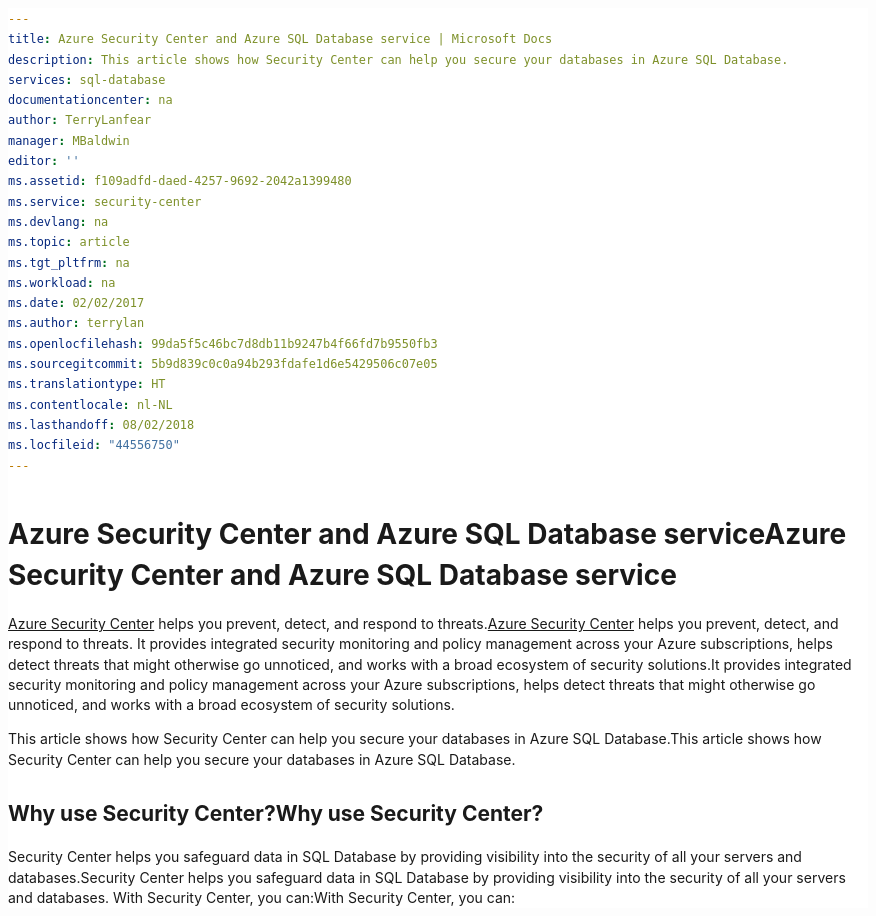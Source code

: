 ```yaml
---
title: Azure Security Center and Azure SQL Database service | Microsoft Docs
description: This article shows how Security Center can help you secure your databases in Azure SQL Database.
services: sql-database
documentationcenter: na
author: TerryLanfear
manager: MBaldwin
editor: ''
ms.assetid: f109adfd-daed-4257-9692-2042a1399480
ms.service: security-center
ms.devlang: na
ms.topic: article
ms.tgt_pltfrm: na
ms.workload: na
ms.date: 02/02/2017
ms.author: terrylan
ms.openlocfilehash: 99da5f5c46bc7d8db11b9247b4f66fd7b9550fb3
ms.sourcegitcommit: 5b9d839c0c0a94b293fdafe1d6e5429506c07e05
ms.translationtype: HT
ms.contentlocale: nl-NL
ms.lasthandoff: 08/02/2018
ms.locfileid: "44556750"
---
```

# <a name="azure-security-center-and-azure-sql-database-service"></a><span data-ttu-id="c67fe-103">Azure Security Center and Azure SQL Database service</span><span class="sxs-lookup"><span data-stu-id="c67fe-103">Azure Security Center and Azure SQL Database service</span></span>
<span data-ttu-id="c67fe-104">[Azure Security Center](https://azure.microsoft.com/documentation/services/security-center/) helps you prevent, detect, and respond to threats.</span><span class="sxs-lookup"><span data-stu-id="c67fe-104">[Azure Security Center](https://azure.microsoft.com/documentation/services/security-center/) helps you prevent, detect, and respond to threats.</span></span> <span data-ttu-id="c67fe-105">It provides integrated security monitoring and policy management across your Azure subscriptions, helps detect threats that might otherwise go unnoticed, and works with a broad ecosystem of security solutions.</span><span class="sxs-lookup"><span data-stu-id="c67fe-105">It provides integrated security monitoring and policy management across your Azure subscriptions, helps detect threats that might otherwise go unnoticed, and works with a broad ecosystem of security solutions.</span></span>

<span data-ttu-id="c67fe-106">This article shows how Security Center can help you secure your databases in Azure SQL Database.</span><span class="sxs-lookup"><span data-stu-id="c67fe-106">This article shows how Security Center can help you secure your databases in Azure SQL Database.</span></span>

## <a name="why-use-security-center"></a><span data-ttu-id="c67fe-107">Why use Security Center?</span><span class="sxs-lookup"><span data-stu-id="c67fe-107">Why use Security Center?</span></span>
<span data-ttu-id="c67fe-108">Security Center helps you safeguard data in SQL Database by providing visibility into the security of all your servers and databases.</span><span class="sxs-lookup"><span data-stu-id="c67fe-108">Security Center helps you safeguard data in SQL Database by providing visibility into the security of all your servers and databases.</span></span> <span data-ttu-id="c67fe-109">With Security Center, you can:</span><span class="sxs-lookup"><span data-stu-id="c67fe-109">With Security Center, you can:</span></span>
